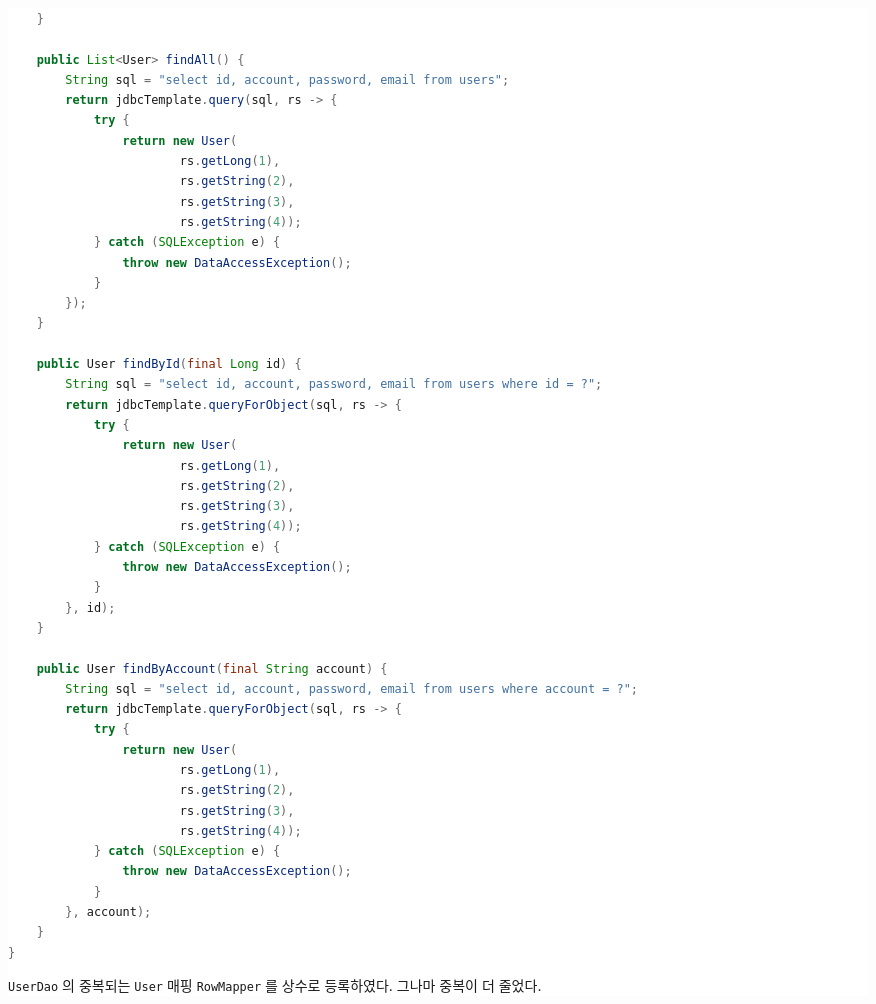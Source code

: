 ```java
    }

    public List<User> findAll() {
        String sql = "select id, account, password, email from users";
        return jdbcTemplate.query(sql, rs -> {
            try {
                return new User(
                        rs.getLong(1),
                        rs.getString(2),
                        rs.getString(3),
                        rs.getString(4));
            } catch (SQLException e) {
                throw new DataAccessException();
            }
        });
    }

    public User findById(final Long id) {
        String sql = "select id, account, password, email from users where id = ?";
        return jdbcTemplate.queryForObject(sql, rs -> {
            try {
                return new User(
                        rs.getLong(1),
                        rs.getString(2),
                        rs.getString(3),
                        rs.getString(4));
            } catch (SQLException e) {
                throw new DataAccessException();
            }
        }, id);
    }

    public User findByAccount(final String account) {
        String sql = "select id, account, password, email from users where account = ?";
        return jdbcTemplate.queryForObject(sql, rs -> {
            try {
                return new User(
                        rs.getLong(1),
                        rs.getString(2),
                        rs.getString(3),
                        rs.getString(4));
            } catch (SQLException e) {
                throw new DataAccessException();
            }
        }, account);
    }
}
```

`UserDao` 의 중복되는 `User` 매핑 `RowMapper` 를 상수로 등록하였다. 그나마 중복이 더 줄었다.
